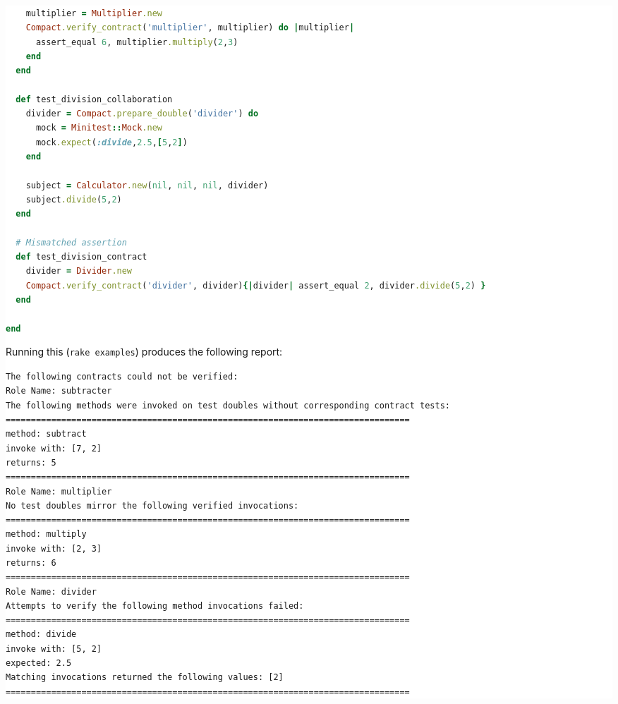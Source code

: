 ```ruby
    multiplier = Multiplier.new
    Compact.verify_contract('multiplier', multiplier) do |multiplier|
      assert_equal 6, multiplier.multiply(2,3)
    end
  end

  def test_division_collaboration
    divider = Compact.prepare_double('divider') do
      mock = Minitest::Mock.new
      mock.expect(:divide,2.5,[5,2])
    end

    subject = Calculator.new(nil, nil, nil, divider)
    subject.divide(5,2)
  end

  # Mismatched assertion
  def test_division_contract
    divider = Divider.new
    Compact.verify_contract('divider', divider){|divider| assert_equal 2, divider.divide(5,2) }
  end

end

```

Running this (`rake examples`) produces the following report:

```
The following contracts could not be verified:
Role Name: subtracter
The following methods were invoked on test doubles without corresponding contract tests:
================================================================================
method: subtract
invoke with: [7, 2]
returns: 5
================================================================================
Role Name: multiplier
No test doubles mirror the following verified invocations:
================================================================================
method: multiply
invoke with: [2, 3]
returns: 6
================================================================================
Role Name: divider
Attempts to verify the following method invocations failed:
================================================================================
method: divide
invoke with: [5, 2]
expected: 2.5
Matching invocations returned the following values: [2]
================================================================================
```
